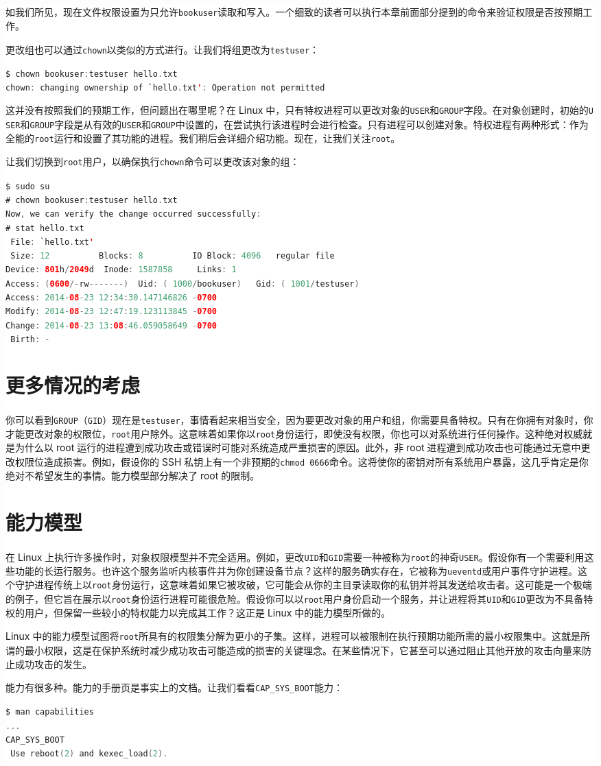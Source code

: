 如我们所见，现在文件权限设置为只允许`bookuser`读取和写入。一个细致的读者可以执行本章前面部分提到的命令来验证权限是否按预期工作。

更改组也可以通过`chown`以类似的方式进行。让我们将组更改为`testuser`：

```kt
$ chown bookuser:testuser hello.txt
chown: changing ownership of `hello.txt': Operation not permitted

```

这并没有按照我们的预期工作，但问题出在哪里呢？在 Linux 中，只有特权进程可以更改对象的`USER`和`GROUP`字段。在对象创建时，初始的`USER`和`GROUP`字段是从有效的`USER`和`GROUP`中设置的，在尝试执行该进程时会进行检查。只有进程可以创建对象。特权进程有两种形式：作为全能的`root`运行和设置了其功能的进程。我们稍后会详细介绍功能。现在，让我们关注`root`。

让我们切换到`root`用户，以确保执行`chown`命令可以更改该对象的组：

```kt
$ sudo su
# chown bookuser:testuser hello.txt 
Now, we can verify the change occurred successfully:
# stat hello.txt
 File: `hello.txt'
 Size: 12          Blocks: 8          IO Block: 4096   regular file
Device: 801h/2049d  Inode: 1587858     Links: 1
Access: (0600/-rw-------)  Uid: ( 1000/bookuser)   Gid: ( 1001/testuser)
Access: 2014-08-23 12:34:30.147146826 -0700
Modify: 2014-08-23 12:47:19.123113845 -0700
Change: 2014-08-23 13:08:46.059058649 -0700
 Birth: -

```

# 更多情况的考虑

你可以看到`GROUP`（`GID`）现在是`testuser`，事情看起来相当安全，因为要更改对象的用户和组，你需要具备特权。只有在你拥有对象时，你才能更改对象的权限位，`root`用户除外。这意味着如果你以`root`身份运行，即使没有权限，你也可以对系统进行任何操作。这种绝对权威就是为什么以 root 运行的进程遭到成功攻击或错误时可能对系统造成严重损害的原因。此外，非 root 进程遭到成功攻击也可能通过无意中更改权限位造成损害。例如，假设你的 SSH 私钥上有一个非预期的`chmod 0666`命令。这将使你的密钥对所有系统用户暴露，这几乎肯定是你绝对不希望发生的事情。能力模型部分解决了 root 的限制。

# 能力模型

在 Linux 上执行许多操作时，对象权限模型并不完全适用。例如，更改`UID`和`GID`需要一种被称为`root`的神奇`USER`。假设你有一个需要利用这些功能的长运行服务。也许这个服务监听内核事件并为你创建设备节点？这样的服务确实存在，它被称为`ueventd`或用户事件守护进程。这个守护进程传统上以`root`身份运行，这意味着如果它被攻破，它可能会从你的主目录读取你的私钥并将其发送给攻击者。这可能是一个极端的例子，但它旨在展示以`root`身份运行进程可能很危险。假设你可以以`root`用户身份启动一个服务，并让进程将其`UID`和`GID`更改为不具备特权的用户，但保留一些较小的特权能力以完成其工作？这正是 Linux 中的能力模型所做的。

Linux 中的能力模型试图将`root`所具有的权限集分解为更小的子集。这样，进程可以被限制在执行预期功能所需的最小权限集中。这就是所谓的最小权限，这是在保护系统时减少成功攻击可能造成的损害的关键理念。在某些情况下，它甚至可以通过阻止其他开放的攻击向量来防止成功攻击的发生。

能力有很多种。能力的手册页是事实上的文档。让我们看看`CAP_SYS_BOOT`能力：

```kt
$ man capabilities
...
CAP_SYS_BOOT
 Use reboot(2) and kexec_load(2).

```
